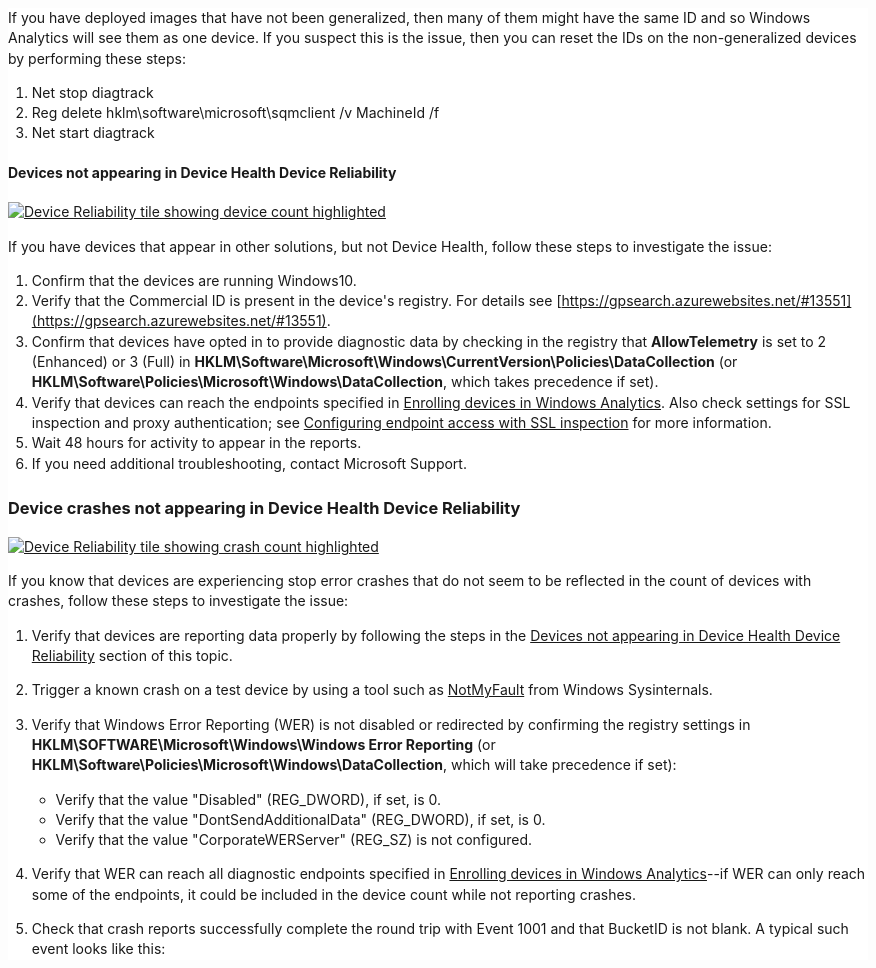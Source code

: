 If you have deployed images that have not been generalized, then many of them might have the same ID and so Windows Analytics will see them as one device. If you suspect this is the issue, then you can reset the IDs on the non-generalized devices by performing these steps:
1. Net stop diagtrack
2. Reg delete hklm\software\microsoft\sqmclient /v MachineId /f
3. Net start diagtrack

#### Devices not appearing in Device Health Device Reliability

[![Device Reliability tile showing device count highlighted](images/device-reliability-device-count.png)](images/device-reliability-device-count.png)

If you have devices that appear in other solutions, but not Device Health, follow these steps to investigate the issue:
1. Confirm that the devices are running Windows10.
2. Verify that the Commercial ID is present in the device's registry. For details see [https://gpsearch.azurewebsites.net/#13551](https://gpsearch.azurewebsites.net/#13551).
3. Confirm that devices have opted in to provide diagnostic data by checking in the registry that **AllowTelemetry** is set to 2 (Enhanced) or 3 (Full) in **HKLM\Software\Microsoft\Windows\CurrentVersion\Policies\DataCollection** (or **HKLM\Software\Policies\Microsoft\Windows\DataCollection**, which takes precedence if set).
4. Verify that devices can reach the endpoints specified in [Enrolling devices in Windows Analytics](windows-analytics-get-started.md). Also check settings for SSL inspection and proxy authentication; see [Configuring endpoint access with SSL inspection](https://docs.microsoft.com/windows/deployment/update/windows-analytics-get-started#configuring-endpoint-access-with-ssl-inspection) for more information.
5. Wait 48 hours for activity to appear in the reports.
6. If you need additional troubleshooting, contact Microsoft Support.


### Device crashes not appearing in Device Health Device Reliability

[![Device Reliability tile showing crash count highlighted](images/device-reliability-crash-count.png)](images/device-reliability-crash-count.png)

If you know that devices are experiencing stop error crashes that do not seem to be reflected in the count of devices with crashes, follow these steps to investigate the issue:

1. Verify that devices are reporting data properly by following the steps in the [Devices not appearing in Device Health Device Reliability](#devices-not-appearing-in-device-health-device-reliability) section of this topic.
2. Trigger a known crash on a test device by using a tool such as [NotMyFault](https://docs.microsoft.com/sysinternals/downloads/notmyfault) from Windows Sysinternals.
3. Verify that Windows Error Reporting (WER) is not disabled or redirected by confirming the registry settings in **HKLM\SOFTWARE\Microsoft\Windows\Windows Error Reporting** (or **HKLM\Software\Policies\Microsoft\Windows\DataCollection**, which will take precedence if set):

    - Verify that the value "Disabled" (REG_DWORD), if set, is 0.
    - Verify that the value "DontSendAdditionalData" (REG_DWORD), if set, is 0.
    - Verify that the value "CorporateWERServer" (REG_SZ) is not configured.

4. Verify that WER can reach all diagnostic endpoints specified in [Enrolling devices in Windows Analytics](windows-analytics-get-started.md)--if WER can only reach some of the endpoints, it could be included in the device count while not reporting crashes.
5. Check that crash reports successfully complete the round trip with Event 1001 and that BucketID is not blank. A typical such event looks like this:
